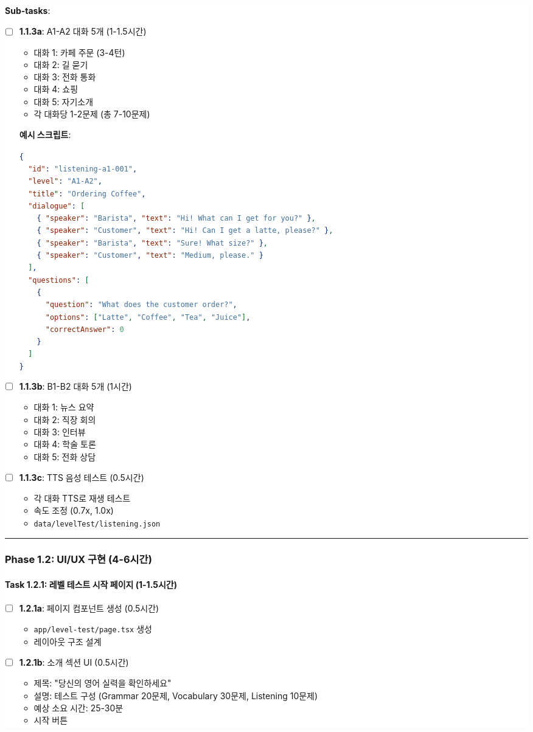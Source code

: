 **Sub-tasks**:
- [ ] **1.1.3a**: A1-A2 대화 5개 (1-1.5시간)
  - 대화 1: 카페 주문 (3-4턴)
  - 대화 2: 길 묻기
  - 대화 3: 전화 통화
  - 대화 4: 쇼핑
  - 대화 5: 자기소개
  - 각 대화당 1-2문제 (총 7-10문제)

  **예시 스크립트**:
  ```json
  {
    "id": "listening-a1-001",
    "level": "A1-A2",
    "title": "Ordering Coffee",
    "dialogue": [
      { "speaker": "Barista", "text": "Hi! What can I get for you?" },
      { "speaker": "Customer", "text": "Hi! Can I get a latte, please?" },
      { "speaker": "Barista", "text": "Sure! What size?" },
      { "speaker": "Customer", "text": "Medium, please." }
    ],
    "questions": [
      {
        "question": "What does the customer order?",
        "options": ["Latte", "Coffee", "Tea", "Juice"],
        "correctAnswer": 0
      }
    ]
  }
  ```

- [ ] **1.1.3b**: B1-B2 대화 5개 (1시간)
  - 대화 1: 뉴스 요약
  - 대화 2: 직장 회의
  - 대화 3: 인터뷰
  - 대화 4: 학술 토론
  - 대화 5: 전화 상담

- [ ] **1.1.3c**: TTS 음성 테스트 (0.5시간)
  - 각 대화 TTS로 재생 테스트
  - 속도 조정 (0.7x, 1.0x)
  - `data/levelTest/listening.json`

---

### Phase 1.2: UI/UX 구현 (4-6시간)

#### Task 1.2.1: 레벨 테스트 시작 페이지 (1-1.5시간)
- [ ] **1.2.1a**: 페이지 컴포넌트 생성 (0.5시간)
  - `app/level-test/page.tsx` 생성
  - 레이아웃 구조 설계

- [ ] **1.2.1b**: 소개 섹션 UI (0.5시간)
  - 제목: "당신의 영어 실력을 확인하세요"
  - 설명: 테스트 구성 (Grammar 20문제, Vocabulary 30문제, Listening 10문제)
  - 예상 소요 시간: 25-30분
  - 시작 버튼
